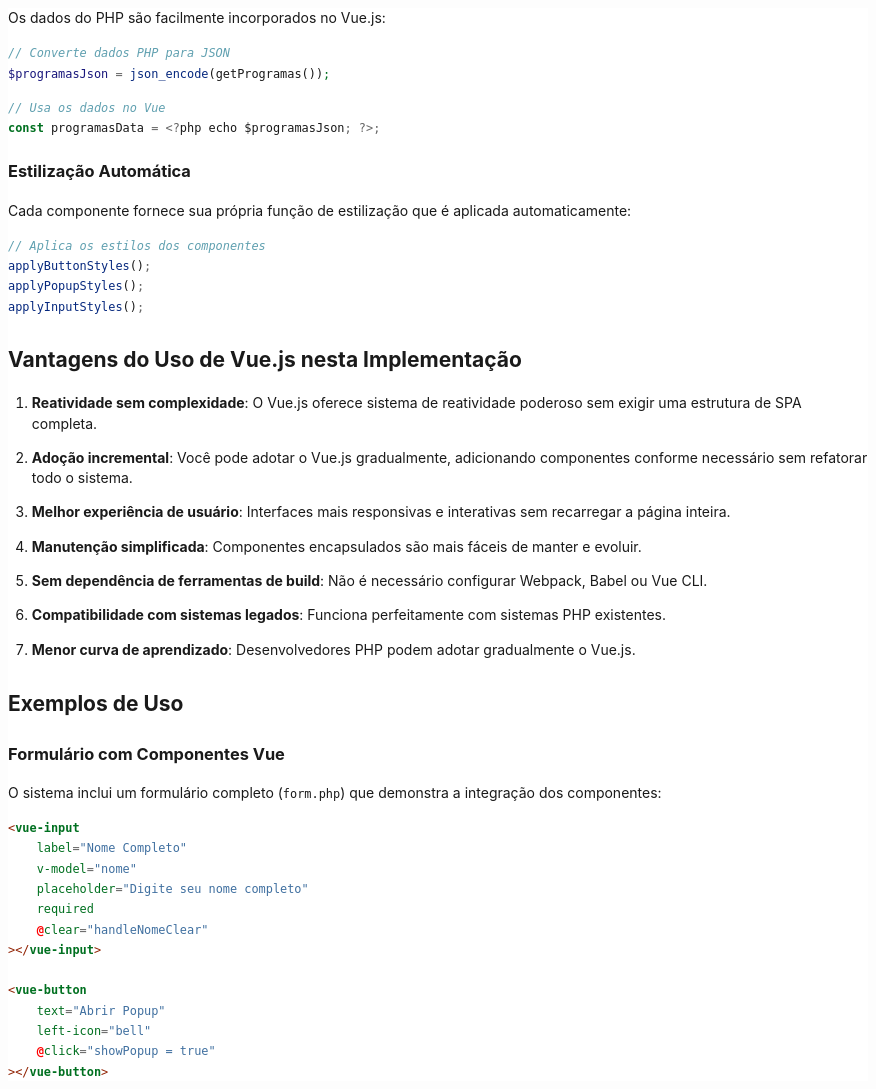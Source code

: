 Os dados do PHP são facilmente incorporados no Vue.js:

```php
// Converte dados PHP para JSON
$programasJson = json_encode(getProgramas());
```

```javascript
// Usa os dados no Vue
const programasData = <?php echo $programasJson; ?>;
```

### Estilização Automática

Cada componente fornece sua própria função de estilização que é aplicada automaticamente:

```javascript
// Aplica os estilos dos componentes
applyButtonStyles();
applyPopupStyles();
applyInputStyles();
```

## Vantagens do Uso de Vue.js nesta Implementação

1. **Reatividade sem complexidade**: O Vue.js oferece sistema de reatividade poderoso sem exigir uma estrutura de SPA completa.

2. **Adoção incremental**: Você pode adotar o Vue.js gradualmente, adicionando componentes conforme necessário sem refatorar todo o sistema.

3. **Melhor experiência de usuário**: Interfaces mais responsivas e interativas sem recarregar a página inteira.

4. **Manutenção simplificada**: Componentes encapsulados são mais fáceis de manter e evoluir.

5. **Sem dependência de ferramentas de build**: Não é necessário configurar Webpack, Babel ou Vue CLI.

6. **Compatibilidade com sistemas legados**: Funciona perfeitamente com sistemas PHP existentes.

7. **Menor curva de aprendizado**: Desenvolvedores PHP podem adotar gradualmente o Vue.js.

## Exemplos de Uso

### Formulário com Componentes Vue

O sistema inclui um formulário completo (`form.php`) que demonstra a integração dos componentes:

```html
<vue-input
    label="Nome Completo"
    v-model="nome"
    placeholder="Digite seu nome completo"
    required
    @clear="handleNomeClear"
></vue-input>

<vue-button
    text="Abrir Popup"
    left-icon="bell"
    @click="showPopup = true"
></vue-button>
```
